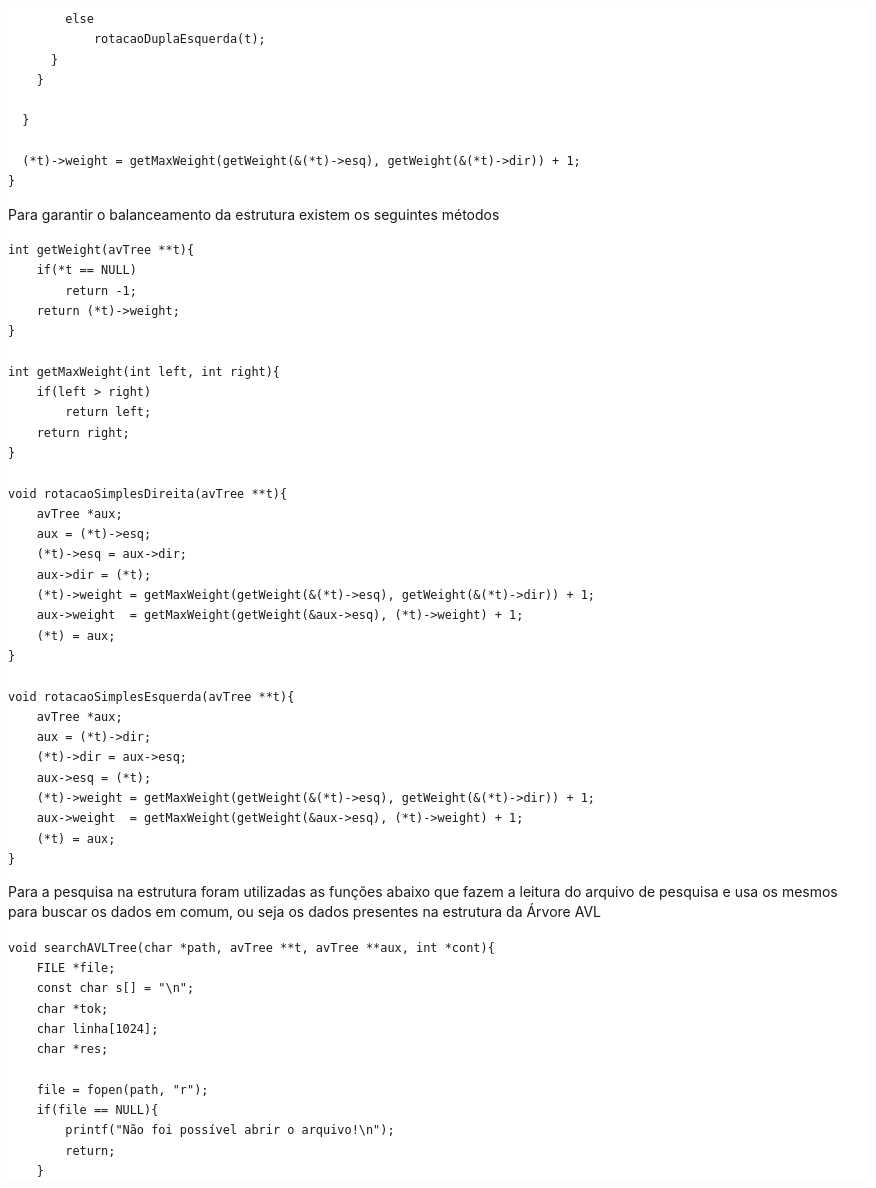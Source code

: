 ```
      	else
      		rotacaoDuplaEsquerda(t);
      }
    }
  
  }

  (*t)->weight = getMaxWeight(getWeight(&(*t)->esq), getWeight(&(*t)->dir)) + 1;
}
```

Para garantir o balanceamento da estrutura existem os seguintes métodos

```
int getWeight(avTree **t){
	if(*t == NULL)
		return -1;
	return (*t)->weight;
}

int getMaxWeight(int left, int right){
	if(left > right)
		return left;
	return right;
}

void rotacaoSimplesDireita(avTree **t){
	avTree *aux;
	aux = (*t)->esq;
	(*t)->esq = aux->dir;
	aux->dir = (*t);
	(*t)->weight = getMaxWeight(getWeight(&(*t)->esq), getWeight(&(*t)->dir)) + 1;
	aux->weight  = getMaxWeight(getWeight(&aux->esq), (*t)->weight) + 1;
	(*t) = aux;
}

void rotacaoSimplesEsquerda(avTree **t){
	avTree *aux;
	aux = (*t)->dir;
	(*t)->dir = aux->esq;
	aux->esq = (*t);
	(*t)->weight = getMaxWeight(getWeight(&(*t)->esq), getWeight(&(*t)->dir)) + 1;
	aux->weight  = getMaxWeight(getWeight(&aux->esq), (*t)->weight) + 1;
	(*t) = aux;
}
```


Para a pesquisa na estrutura foram utilizadas as funções abaixo que fazem a leitura do arquivo de pesquisa e usa os mesmos para buscar os dados em comum, ou seja os dados presentes na estrutura da Árvore AVL

```
void searchAVLTree(char *path, avTree **t, avTree **aux, int *cont){
	FILE *file;
  	const char s[] = "\n";
  	char *tok;
  	char linha[1024];
  	char *res;

  	file = fopen(path, "r");
  	if(file == NULL){
    	printf("Não foi possível abrir o arquivo!\n");
    	return;
  	}

```